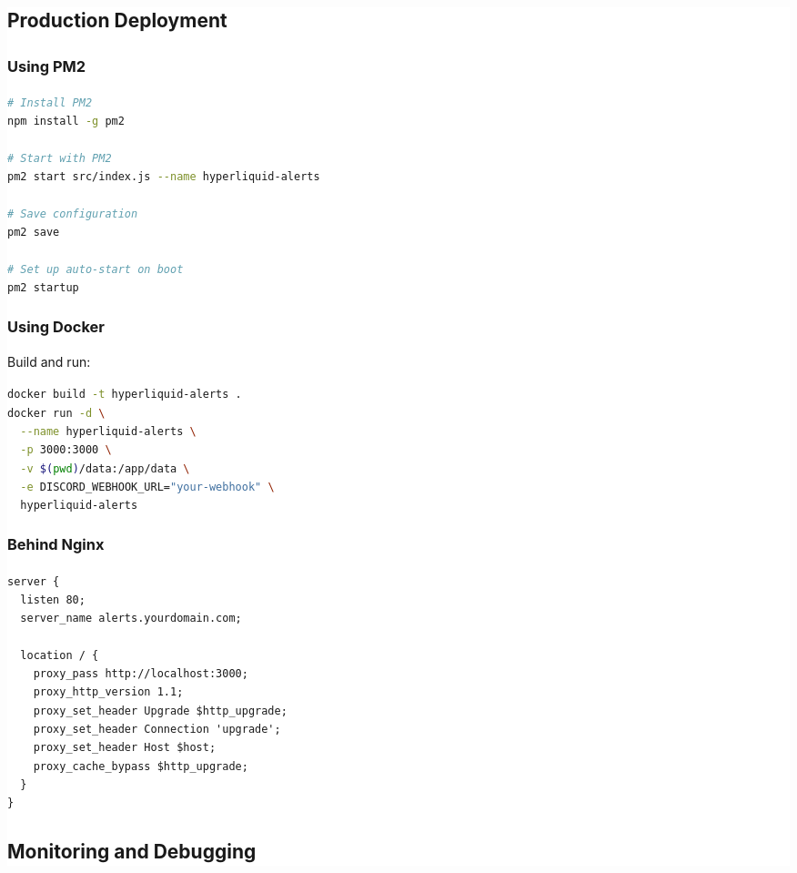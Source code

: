 ## Production Deployment

### Using PM2

```bash
# Install PM2
npm install -g pm2

# Start with PM2
pm2 start src/index.js --name hyperliquid-alerts

# Save configuration
pm2 save

# Set up auto-start on boot
pm2 startup
```

### Using Docker

Build and run:

```bash
docker build -t hyperliquid-alerts .
docker run -d \
  --name hyperliquid-alerts \
  -p 3000:3000 \
  -v $(pwd)/data:/app/data \
  -e DISCORD_WEBHOOK_URL="your-webhook" \
  hyperliquid-alerts
```

### Behind Nginx

```nginx
server {
  listen 80;
  server_name alerts.yourdomain.com;

  location / {
    proxy_pass http://localhost:3000;
    proxy_http_version 1.1;
    proxy_set_header Upgrade $http_upgrade;
    proxy_set_header Connection 'upgrade';
    proxy_set_header Host $host;
    proxy_cache_bypass $http_upgrade;
  }
}
```

## Monitoring and Debugging
